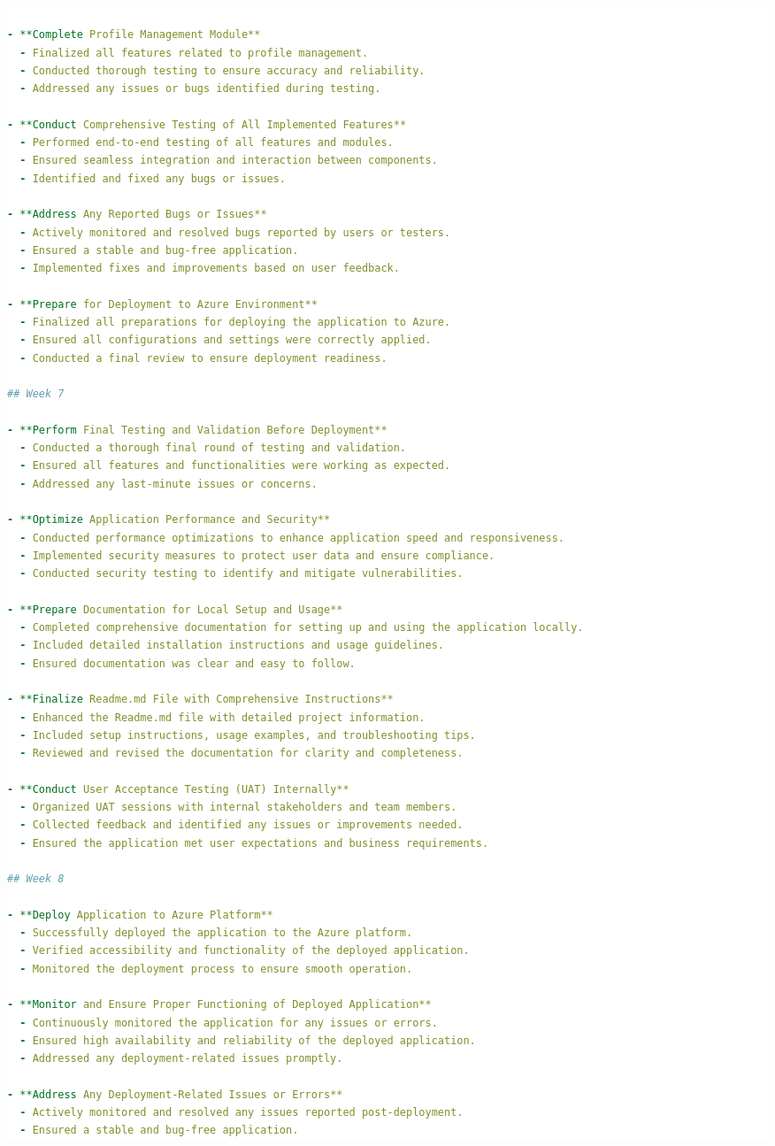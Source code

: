 ```yaml

- **Complete Profile Management Module**
  - Finalized all features related to profile management.
  - Conducted thorough testing to ensure accuracy and reliability.
  - Addressed any issues or bugs identified during testing.

- **Conduct Comprehensive Testing of All Implemented Features**
  - Performed end-to-end testing of all features and modules.
  - Ensured seamless integration and interaction between components.
  - Identified and fixed any bugs or issues.

- **Address Any Reported Bugs or Issues**
  - Actively monitored and resolved bugs reported by users or testers.
  - Ensured a stable and bug-free application.
  - Implemented fixes and improvements based on user feedback.

- **Prepare for Deployment to Azure Environment**
  - Finalized all preparations for deploying the application to Azure.
  - Ensured all configurations and settings were correctly applied.
  - Conducted a final review to ensure deployment readiness.

## Week 7

- **Perform Final Testing and Validation Before Deployment**
  - Conducted a thorough final round of testing and validation.
  - Ensured all features and functionalities were working as expected.
  - Addressed any last-minute issues or concerns.

- **Optimize Application Performance and Security**
  - Conducted performance optimizations to enhance application speed and responsiveness.
  - Implemented security measures to protect user data and ensure compliance.
  - Conducted security testing to identify and mitigate vulnerabilities.

- **Prepare Documentation for Local Setup and Usage**
  - Completed comprehensive documentation for setting up and using the application locally.
  - Included detailed installation instructions and usage guidelines.
  - Ensured documentation was clear and easy to follow.

- **Finalize Readme.md File with Comprehensive Instructions**
  - Enhanced the Readme.md file with detailed project information.
  - Included setup instructions, usage examples, and troubleshooting tips.
  - Reviewed and revised the documentation for clarity and completeness.

- **Conduct User Acceptance Testing (UAT) Internally**
  - Organized UAT sessions with internal stakeholders and team members.
  - Collected feedback and identified any issues or improvements needed.
  - Ensured the application met user expectations and business requirements.

## Week 8

- **Deploy Application to Azure Platform**
  - Successfully deployed the application to the Azure platform.
  - Verified accessibility and functionality of the deployed application.
  - Monitored the deployment process to ensure smooth operation.

- **Monitor and Ensure Proper Functioning of Deployed Application**
  - Continuously monitored the application for any issues or errors.
  - Ensured high availability and reliability of the deployed application.
  - Addressed any deployment-related issues promptly.

- **Address Any Deployment-Related Issues or Errors**
  - Actively monitored and resolved any issues reported post-deployment.
  - Ensured a stable and bug-free application.
```
